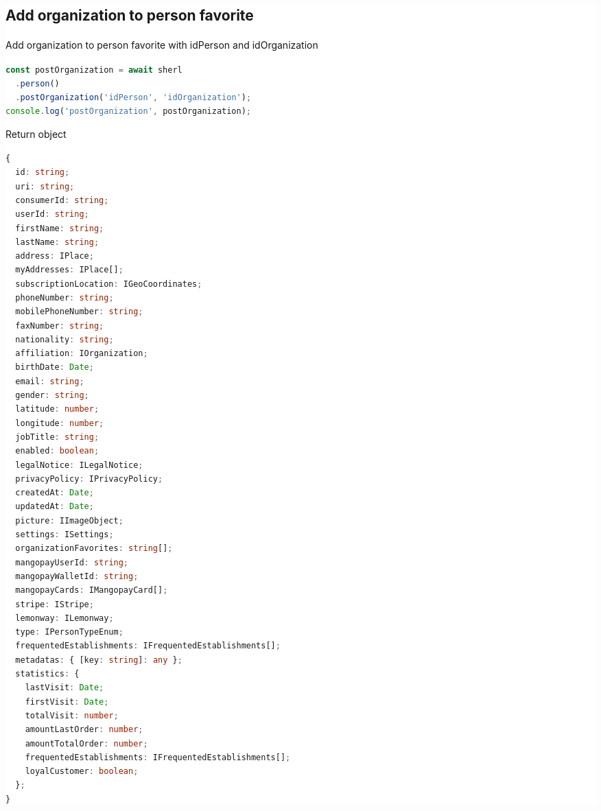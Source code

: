 ## Add organization to person favorite

Add organization to person favorite with idPerson and idOrganization

```ts
const postOrganization = await sherl
  .person()
  .postOrganization('idPerson', 'idOrganization');
console.log('postOrganization', postOrganization);
```

Return object

```ts
{
  id: string;
  uri: string;
  consumerId: string;
  userId: string;
  firstName: string;
  lastName: string;
  address: IPlace;
  myAddresses: IPlace[];
  subscriptionLocation: IGeoCoordinates;
  phoneNumber: string;
  mobilePhoneNumber: string;
  faxNumber: string;
  nationality: string;
  affiliation: IOrganization;
  birthDate: Date;
  email: string;
  gender: string;
  latitude: number;
  longitude: number;
  jobTitle: string;
  enabled: boolean;
  legalNotice: ILegalNotice;
  privacyPolicy: IPrivacyPolicy;
  createdAt: Date;
  updatedAt: Date;
  picture: IImageObject;
  settings: ISettings;
  organizationFavorites: string[];
  mangopayUserId: string;
  mangopayWalletId: string;
  mangopayCards: IMangopayCard[];
  stripe: IStripe;
  lemonway: ILemonway;
  type: IPersonTypeEnum;
  frequentedEstablishments: IFrequentedEstablishments[];
  metadatas: { [key: string]: any };
  statistics: {
    lastVisit: Date;
    firstVisit: Date;
    totalVisit: number;
    amountLastOrder: number;
    amountTotalOrder: number;
    frequentedEstablishments: IFrequentedEstablishments[];
    loyalCustomer: boolean;
  };
}
```
